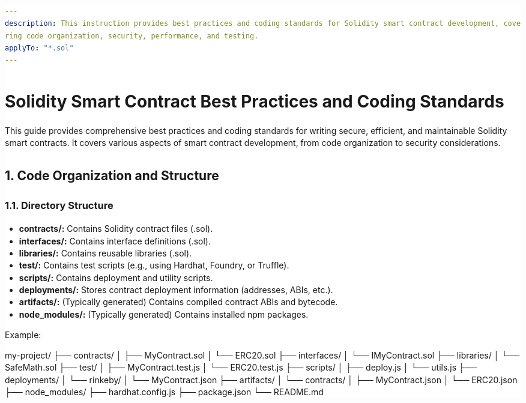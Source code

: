 ```yaml
---
description: This instruction provides best practices and coding standards for Solidity smart contract development, covering code organization, security, performance, and testing.
applyTo: "*.sol"
---
```

# Solidity Smart Contract Best Practices and Coding Standards

This guide provides comprehensive best practices and coding standards for writing secure, efficient, and maintainable Solidity smart contracts. It covers various aspects of smart contract development, from code organization to security considerations.

## 1. Code Organization and Structure

### 1.1. Directory Structure

*   **contracts/:** Contains Solidity contract files (.sol).
*   **interfaces/:**  Contains interface definitions (.sol).
*   **libraries/:**  Contains reusable libraries (.sol).
*   **test/:** Contains test scripts (e.g., using Hardhat, Foundry, or Truffle).
*   **scripts/:** Contains deployment and utility scripts.
*   **deployments/:** Stores contract deployment information (addresses, ABIs, etc.).
*   **artifacts/:** (Typically generated) Contains compiled contract ABIs and bytecode.
*   **node_modules/:** (Typically generated) Contains installed npm packages.

Example:


my-project/
├── contracts/
│   ├── MyContract.sol
│   └── ERC20.sol
├── interfaces/
│   └── IMyContract.sol
├── libraries/
│   └── SafeMath.sol
├── test/
│   ├── MyContract.test.js
│   └── ERC20.test.js
├── scripts/
│   ├── deploy.js
│   └── utils.js
├── deployments/
│   └── rinkeby/
│       └── MyContract.json
├── artifacts/
│   └── contracts/
│       ├── MyContract.json
│       └── ERC20.json
├── node_modules/
├── hardhat.config.js
├── package.json
└── README.md
